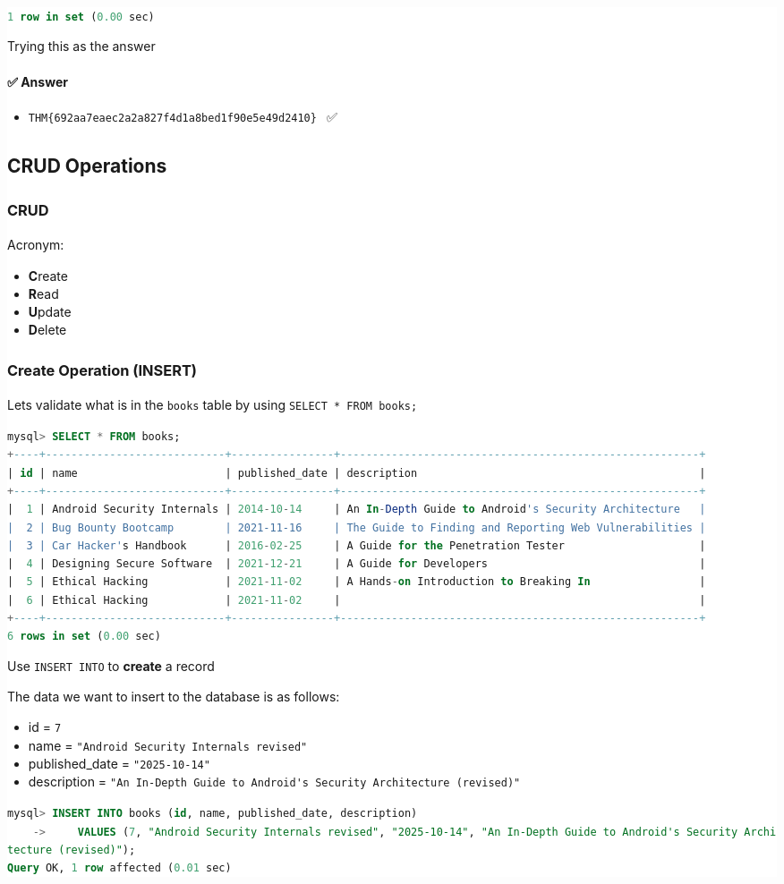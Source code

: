 ```sql
1 row in set (0.00 sec)
```

Trying this as the answer
#### ✅ Answer
- `THM{692aa7eaec2a2a827f4d1a8bed1f90e5e49d2410} ` ✅


## CRUD Operations
### CRUD
Acronym:
- **C**reate
- **R**ead
- **U**pdate
- **D**elete

### Create Operation (INSERT)
Lets validate what is in the `books` table by using `SELECT * FROM books;`
```sql
mysql> SELECT * FROM books;
+----+----------------------------+----------------+--------------------------------------------------------+
| id | name                       | published_date | description                                            |
+----+----------------------------+----------------+--------------------------------------------------------+
|  1 | Android Security Internals | 2014-10-14     | An In-Depth Guide to Android's Security Architecture   |
|  2 | Bug Bounty Bootcamp        | 2021-11-16     | The Guide to Finding and Reporting Web Vulnerabilities |
|  3 | Car Hacker's Handbook      | 2016-02-25     | A Guide for the Penetration Tester                     |
|  4 | Designing Secure Software  | 2021-12-21     | A Guide for Developers                                 |
|  5 | Ethical Hacking            | 2021-11-02     | A Hands-on Introduction to Breaking In                 |
|  6 | Ethical Hacking            | 2021-11-02     |                                                        |
+----+----------------------------+----------------+--------------------------------------------------------+
6 rows in set (0.00 sec)
```
Use `INSERT INTO` to **create** a record

The data we want to insert to the database is as follows:
- id = `7`
- name = `"Android Security Internals revised"`
- published_date = `"2025-10-14"`
- description = `"An In-Depth Guide to Android's Security Architecture (revised)"`

```sql
mysql> INSERT INTO books (id, name, published_date, description)
    ->     VALUES (7, "Android Security Internals revised", "2025-10-14", "An In-Depth Guide to Android's Security Architecture (revised)");
Query OK, 1 row affected (0.01 sec)
```
